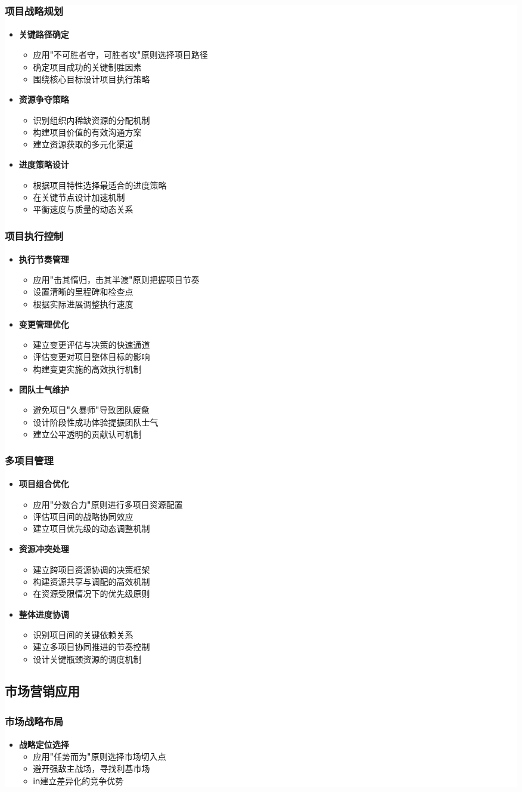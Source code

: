 ### 项目战略规划
- **关键路径确定**
  - 应用"不可胜者守，可胜者攻"原则选择项目路径
  - 确定项目成功的关键制胜因素
  - 围绕核心目标设计项目执行策略

- **资源争夺策略**
  - 识别组织内稀缺资源的分配机制
  - 构建项目价值的有效沟通方案
  - 建立资源获取的多元化渠道

- **进度策略设计**
  - 根据项目特性选择最适合的进度策略
  - 在关键节点设计加速机制
  - 平衡速度与质量的动态关系

### 项目执行控制
- **执行节奏管理**
  - 应用"击其惰归，击其半渡"原则把握项目节奏
  - 设置清晰的里程碑和检查点
  - 根据实际进展调整执行速度

- **变更管理优化**
  - 建立变更评估与决策的快速通道
  - 评估变更对项目整体目标的影响
  - 构建变更实施的高效执行机制

- **团队士气维护**
  - 避免项目"久暴师"导致团队疲惫
  - 设计阶段性成功体验提振团队士气
  - 建立公平透明的贡献认可机制

### 多项目管理
- **项目组合优化**
  - 应用"分数合力"原则进行多项目资源配置
  - 评估项目间的战略协同效应
  - 建立项目优先级的动态调整机制

- **资源冲突处理**
  - 建立跨项目资源协调的决策框架
  - 构建资源共享与调配的高效机制
  - 在资源受限情况下的优先级原则

- **整体进度协调**
  - 识别项目间的关键依赖关系
  - 建立多项目协同推进的节奏控制
  - 设计关键瓶颈资源的调度机制

## 市场营销应用

### 市场战略布局
- **战略定位选择**
  - 应用"任势而为"原则选择市场切入点
  - 避开强敌主战场，寻找利基市场
  - in建立差异化的竞争优势
